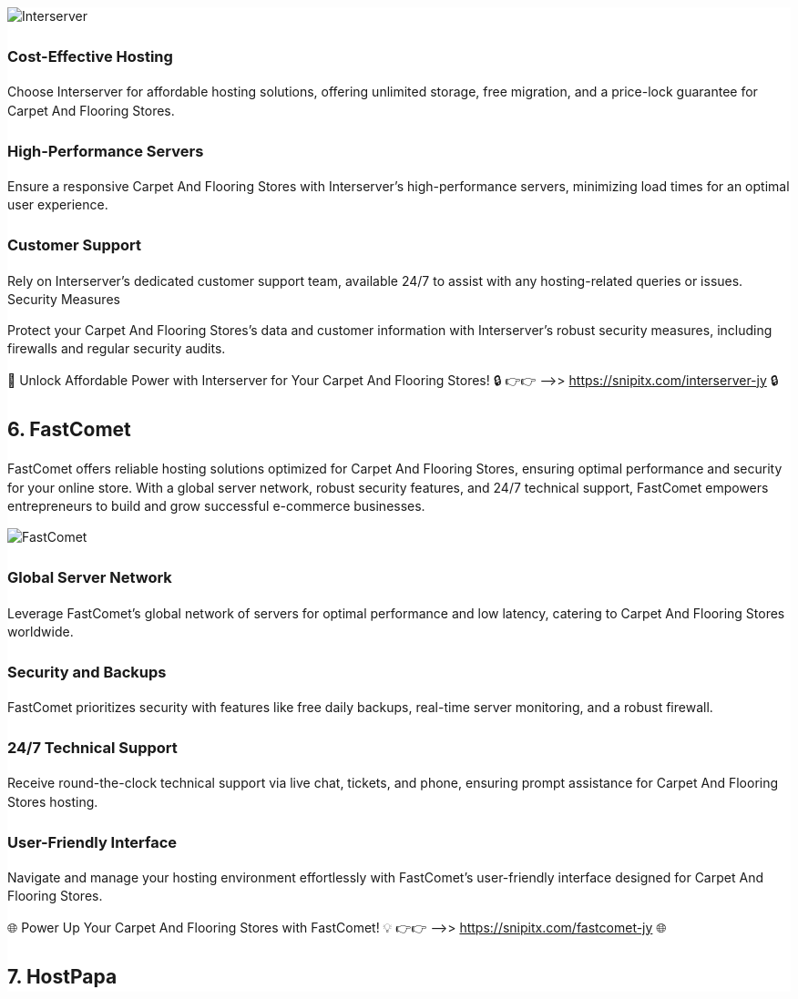 ![Interserver](https://i.imgur.com/OM5dOEW.jpeg "Interserver Hosting")

### Cost-Effective Hosting
Choose Interserver for affordable hosting solutions, offering unlimited storage, free migration, and a price-lock guarantee for Carpet And Flooring Stores.

### High-Performance Servers
Ensure a responsive Carpet And Flooring Stores with Interserver’s high-performance servers, minimizing load times for an optimal user experience.

### Customer Support
Rely on Interserver’s dedicated customer support team, available 24/7 to assist with any hosting-related queries or issues.
Security Measures

Protect your Carpet And Flooring Stores’s data and customer information with Interserver’s robust security measures, including firewalls and regular security audits.

💸 Unlock Affordable Power with Interserver for Your Carpet And Flooring Stores! 🔒
👉👉 -->> https://snipitx.com/interserver-jy 🔒

## 6. FastComet

FastComet offers reliable hosting solutions optimized for Carpet And Flooring Stores, ensuring optimal performance and security for your online store. With a global server network, robust security features, and 24/7 technical support, FastComet empowers entrepreneurs to build and grow successful e-commerce businesses.

![FastComet](https://i.imgur.com/7qgXuWp.png "FastComet Hosting")

### Global Server Network
Leverage FastComet’s global network of servers for optimal performance and low latency, catering to Carpet And Flooring Stores worldwide.

### Security and Backups
FastComet prioritizes security with features like free daily backups, real-time server monitoring, and a robust firewall.

### 24/7 Technical Support
Receive round-the-clock technical support via live chat, tickets, and phone, ensuring prompt assistance for Carpet And Flooring Stores hosting.

### User-Friendly Interface
Navigate and manage your hosting environment effortlessly with FastComet’s user-friendly interface designed for Carpet And Flooring Stores.

🌐 Power Up Your Carpet And Flooring Stores with FastComet! 💡
👉👉 -->> https://snipitx.com/fastcomet-jy 🌐

## 7. HostPapa
